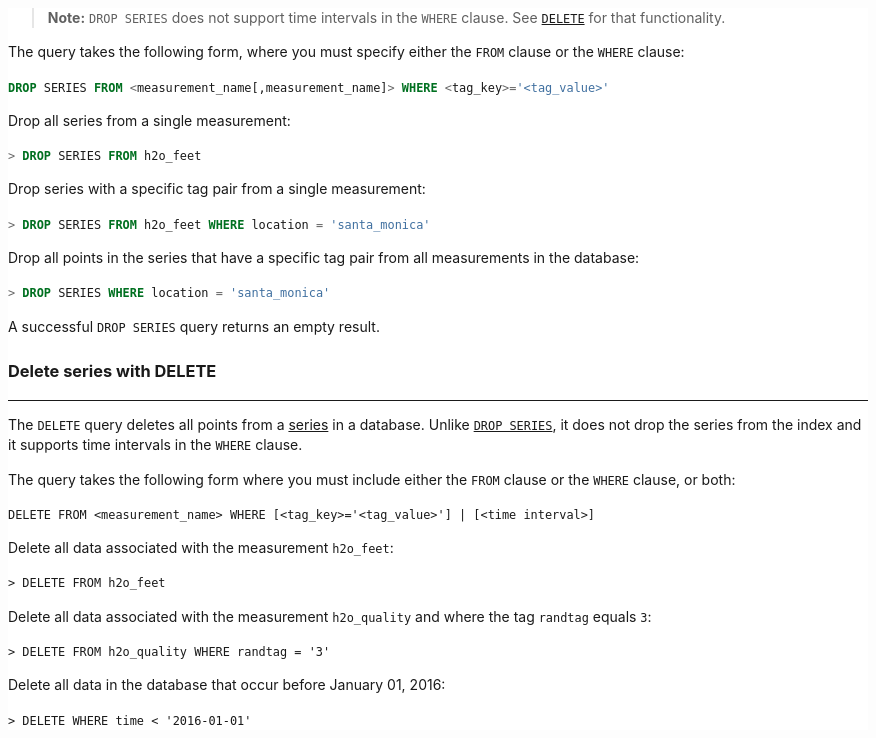 > **Note:** `DROP SERIES` does not support time intervals in the `WHERE` clause.
See
[`DELETE`](/influxdb/v1.0/query_language/database_management/#delete-series-with-delete)
for that functionality.

The query takes the following form, where you must specify either the `FROM` clause or the `WHERE` clause:
```sql
DROP SERIES FROM <measurement_name[,measurement_name]> WHERE <tag_key>='<tag_value>'
```

Drop all series from a single measurement:
```sql
> DROP SERIES FROM h2o_feet
```

Drop series with a specific tag pair from a single measurement:
```sql
> DROP SERIES FROM h2o_feet WHERE location = 'santa_monica'
```

Drop all points in the series that have a specific tag pair from all measurements in the database:
```sql
> DROP SERIES WHERE location = 'santa_monica'
```

A successful `DROP SERIES` query returns an empty result.

### Delete series with DELETE
---
The `DELETE` query deletes all points from a
[series](/influxdb/v1.0/concepts/glossary/#series) in a database.
Unlike
[`DROP SERIES`](/influxdb/v1.0/query_language/database_management/#drop-series-from-the-index-with-drop-series), it does not drop the series from the index and it supports time intervals
in the `WHERE` clause.

The query takes the following form where you must include either the `FROM`
clause or the `WHERE` clause, or both:

```
DELETE FROM <measurement_name> WHERE [<tag_key>='<tag_value>'] | [<time interval>]
```

Delete all data associated with the measurement `h2o_feet`:
```
> DELETE FROM h2o_feet
```

Delete all data associated with the measurement `h2o_quality` and where the tag `randtag` equals `3`:
```
> DELETE FROM h2o_quality WHERE randtag = '3'
```

Delete all data in the database that occur before January 01, 2016:
```
> DELETE WHERE time < '2016-01-01'
```
